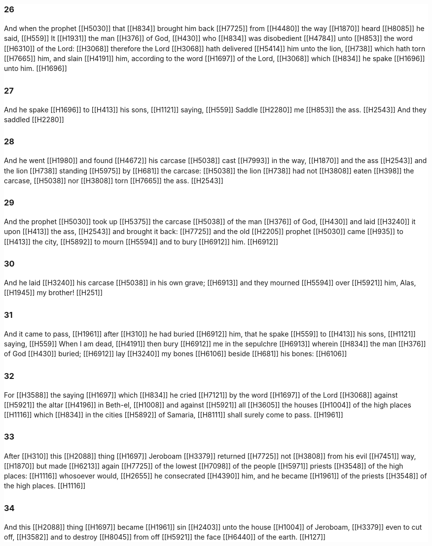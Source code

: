 ### 26
And when the prophet [[H5030]] that [[H834]] brought him back [[H7725]] from [[H4480]] the way [[H1870]] heard [[H8085]] he said, [[H559]] It [[H1931]] the man [[H376]] of God, [[H430]] who [[H834]] was disobedient [[H4784]]  unto [[H853]] the word [[H6310]] of the Lord: [[H3068]] therefore the Lord [[H3068]] hath delivered [[H5414]] him unto the lion, [[H738]] which hath torn [[H7665]] him, and slain [[H4191]] him, according to the word [[H1697]] of the Lord, [[H3068]] which [[H834]] he spake [[H1696]] unto him. [[H1696]]

### 27
And he spake [[H1696]] to [[H413]] his sons, [[H1121]] saying, [[H559]] Saddle [[H2280]]  me [[H853]] the ass. [[H2543]] And they saddled [[H2280]]

### 28
And he went [[H1980]] and found [[H4672]] his carcase [[H5038]] cast [[H7993]] in the way, [[H1870]] and the ass [[H2543]] and the lion [[H738]] standing [[H5975]] by [[H681]] the carcase: [[H5038]] the lion [[H738]] had not [[H3808]] eaten [[H398]] the carcase, [[H5038]] nor [[H3808]] torn [[H7665]] the ass. [[H2543]]

### 29
And the prophet [[H5030]] took up [[H5375]] the carcase [[H5038]] of the man [[H376]] of God, [[H430]] and laid [[H3240]] it upon [[H413]] the ass, [[H2543]] and brought it back: [[H7725]] and the old [[H2205]] prophet [[H5030]] came [[H935]] to [[H413]] the city, [[H5892]] to mourn [[H5594]] and to bury [[H6912]] him. [[H6912]]

### 30
And he laid [[H3240]] his carcase [[H5038]] in his own grave; [[H6913]] and they mourned [[H5594]] over [[H5921]] him, Alas, [[H1945]] my brother! [[H251]]

### 31
And it came to pass, [[H1961]] after [[H310]] he had buried [[H6912]] him, that he spake [[H559]] to [[H413]] his sons, [[H1121]] saying, [[H559]] When I am dead, [[H4191]] then bury [[H6912]] me in the sepulchre [[H6913]] wherein [[H834]] the man [[H376]] of God [[H430]] buried; [[H6912]] lay [[H3240]] my bones [[H6106]] beside [[H681]] his bones: [[H6106]]

### 32
For [[H3588]] the saying [[H1697]] which [[H834]] he cried [[H7121]] by the word [[H1697]] of the Lord [[H3068]] against [[H5921]] the altar [[H4196]] in Beth-el, [[H1008]] and against [[H5921]] all [[H3605]] the houses [[H1004]] of the high places [[H1116]] which [[H834]] in the cities [[H5892]] of Samaria, [[H8111]] shall surely come to pass. [[H1961]]

### 33
After [[H310]] this [[H2088]] thing [[H1697]] Jeroboam [[H3379]] returned [[H7725]] not [[H3808]] from his evil [[H7451]] way, [[H1870]] but made [[H6213]] again [[H7725]] of the lowest [[H7098]] of the people [[H5971]] priests [[H3548]] of the high places: [[H1116]] whosoever would, [[H2655]] he consecrated [[H4390]] him, and he became [[H1961]] of the priests [[H3548]] of the high places. [[H1116]]

### 34
And this [[H2088]] thing [[H1697]] became [[H1961]] sin [[H2403]] unto the house [[H1004]] of Jeroboam, [[H3379]] even to cut off, [[H3582]] and to destroy [[H8045]] from off [[H5921]] the face [[H6440]] of the earth. [[H127]]